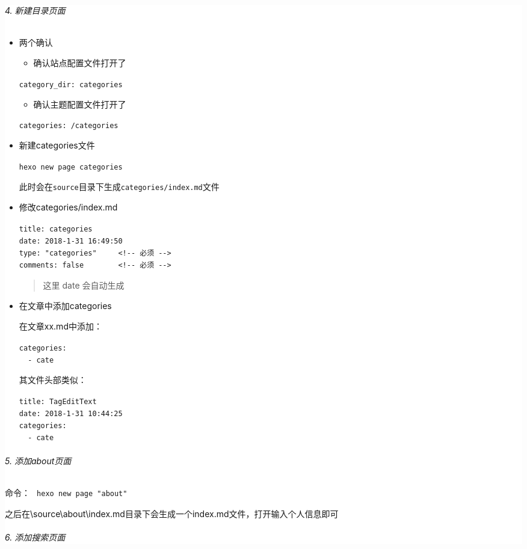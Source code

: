 ###### 4. 新建目录页面

+ 两个确认

  - 确认站点配置文件打开了

  ```
  category_dir: categories
  ```

  - 确认主题配置文件打开了

  ```
  categories: /categories
  ```

- 新建categories文件

  ```
  hexo new page categories
  ```

  此时会在`source`目录下生成`categories/index.md`文件

+ 修改categories/index.md

  ```
  title: categories
  date: 2018-1-31 16:49:50
  type: "categories"     <!-- 必须 -->
  comments: false        <!-- 必须 -->

  ```

  > 这里 date 会自动生成


+ 在文章中添加categories

  在文章xx.md中添加：

  ```
  categories:
  	- cate
  ```

  其文件头部类似：

  ```
  title: TagEditText
  date: 2018-1-31 10:44:25
  categories:
  	- cate
  ```

###### 5. 添加about页面

命令： ` hexo new page "about"`

之后在\source\about\index.md目录下会生成一个index.md文件，打开输入个人信息即可

###### 6. 添加搜索页面
